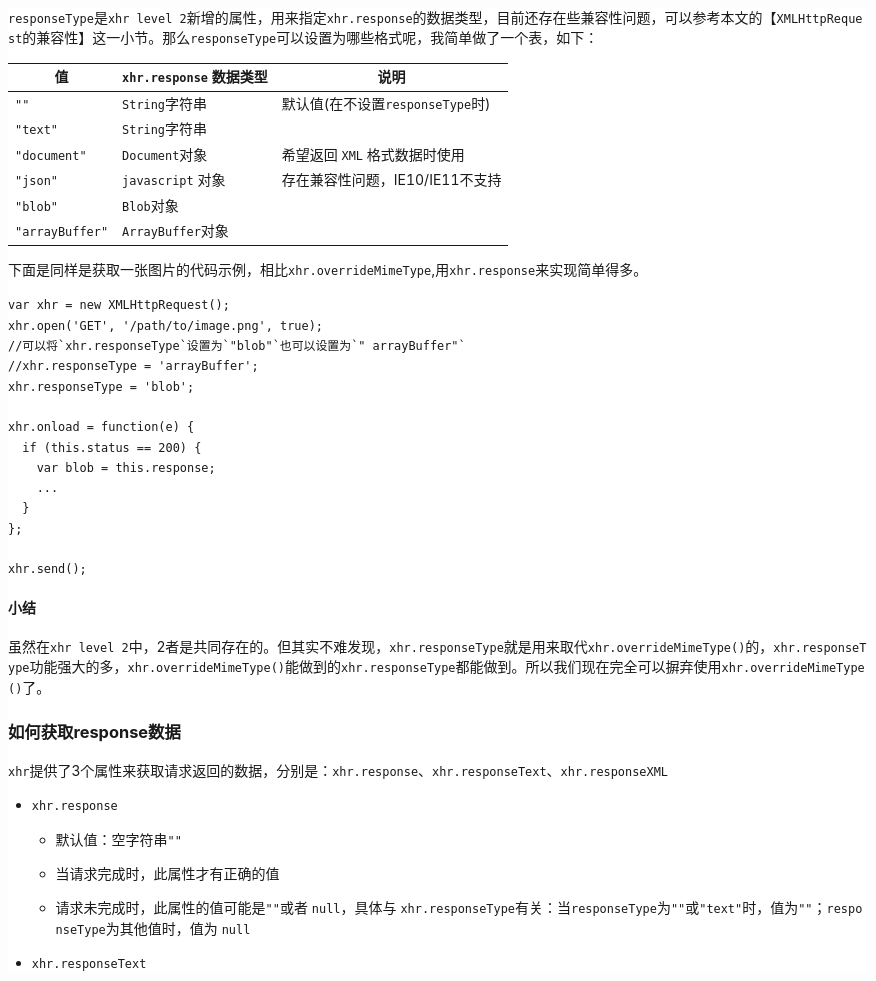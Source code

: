 `responseType`是`xhr level 2`新增的属性，用来指定`xhr.response`的数据类型，目前还存在些兼容性问题，可以参考本文的【`XMLHttpRequest`的兼容性】这一小节。那么`responseType`可以设置为哪些格式呢，我简单做了一个表，如下：

| 值 | `xhr.response` 数据类型 | 说明 |
| --- | --- | --- |
| `""` | `String`字符串 | 默认值(在不设置`responseType`时) |
| `"text"` | `String`字符串 |
| `"document"` | `Document`对象 | 希望返回 `XML` 格式数据时使用 |
| `"json"` | `javascript` 对象 | 存在兼容性问题，IE10/IE11不支持 |
| `"blob"` | `Blob`对象 |
| `"arrayBuffer"` | `ArrayBuffer`对象 |

下面是同样是获取一张图片的代码示例，相比`xhr.overrideMimeType`,用`xhr.response`来实现简单得多。

```
var xhr = new XMLHttpRequest();
xhr.open('GET', '/path/to/image.png', true);
//可以将`xhr.responseType`设置为`"blob"`也可以设置为`" arrayBuffer"`
//xhr.responseType = 'arrayBuffer';
xhr.responseType = 'blob';

xhr.onload = function(e) {
  if (this.status == 200) {
    var blob = this.response;
    ...
  }
};

xhr.send();
```

#### <a name="t10"></a>小结

虽然在`xhr level 2`中，2者是共同存在的。但其实不难发现，`xhr.responseType`就是用来取代`xhr.overrideMimeType()`的，`xhr.responseType`功能强大的多，`xhr.overrideMimeType()`能做到的`xhr.responseType`都能做到。所以我们现在完全可以摒弃使用`xhr.overrideMimeType()`了。

### <a name="t11"></a>如何获取response数据

`xhr`提供了3个属性来获取请求返回的数据，分别是：`xhr.response`、`xhr.responseText`、`xhr.responseXML`

*   `xhr.response`

    *   默认值：空字符串`""`

    *   当请求完成时，此属性才有正确的值

    *   请求未完成时，此属性的值可能是`""`或者 `null`，具体与 `xhr.responseType`有关：当`responseType`为`""`或`"text"`时，值为`""`；`responseType`为其他值时，值为 `null`

*   `xhr.responseText`

